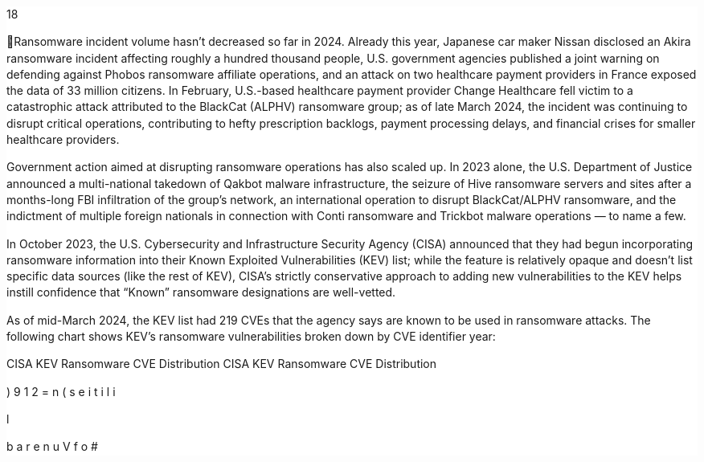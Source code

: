 18

Ransomware incident volume hasn’t decreased so far in 2024\. Already this year, 
Japanese car maker Nissan disclosed an Akira ransomware incident affecting 
roughly a hundred thousand people, U.S. government agencies published a joint 
warning on defending against Phobos ransomware affiliate operations, and an 
attack on two healthcare payment providers in France exposed the data of 33 
million citizens. In February, U.S.\-based healthcare payment provider Change 
Healthcare fell victim to a catastrophic attack attributed to the BlackCat (ALPHV) 
ransomware group; as of late March 2024, the incident was continuing to disrupt 
critical operations, contributing to hefty prescription backlogs, payment processing 
delays, and financial crises for smaller healthcare providers. 

Government action aimed at disrupting ransomware operations has also scaled 
up. In 2023 alone, the U.S. Department of Justice announced a multi\-national 
takedown of Qakbot malware infrastructure, the seizure of Hive ransomware 
servers and sites after a months\-long FBI infiltration of the group’s network, an 
international operation to disrupt BlackCat/ALPHV ransomware, and the indictment 
of multiple foreign nationals in connection with Conti ransomware and Trickbot 
malware operations — to name a few. 

In October 2023, the U.S. Cybersecurity and Infrastructure Security Agency (CISA) 
announced that they had begun incorporating ransomware information into their 
Known Exploited Vulnerabilities (KEV) list; while the feature is relatively opaque and 
doesn’t list specific data sources (like the rest of KEV), CISA’s strictly conservative 
approach to adding new vulnerabilities to the KEV helps instill confidence that 
“Known” ransomware designations are well\-vetted. 

As of mid\-March 2024, the KEV list had 219 CVEs that the agency says are known 
to be used in ransomware attacks. The following chart shows KEV’s ransomware 
vulnerabilities broken down by CVE identifier year:

CISA KEV Ransomware CVE Distribution
CISA KEV Ransomware CVE Distribution

)
9
1
2
\=
n
(
s
e
i
t
i
l
i

l

b
a
r
e
n
u
V
f
o
\#
